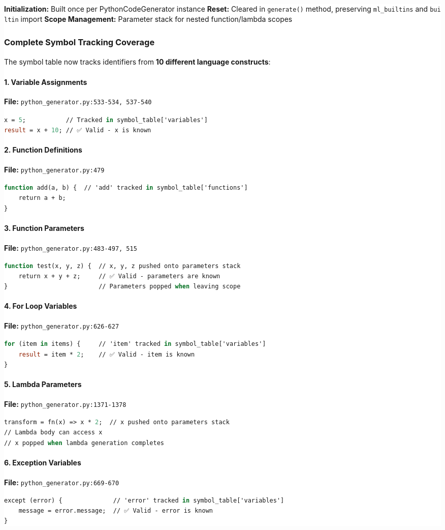 **Initialization:** Built once per PythonCodeGenerator instance
**Reset:** Cleared in `generate()` method, preserving `ml_builtins` and `builtin` import
**Scope Management:** Parameter stack for nested function/lambda scopes

### Complete Symbol Tracking Coverage

The symbol table now tracks identifiers from **10 different language constructs**:

#### 1. Variable Assignments
**File:** `python_generator.py:533-534, 537-540`

```ml
x = 5;           // Tracked in symbol_table['variables']
result = x + 10; // ✅ Valid - x is known
```

#### 2. Function Definitions
**File:** `python_generator.py:479`

```ml
function add(a, b) {  // 'add' tracked in symbol_table['functions']
    return a + b;
}
```

#### 3. Function Parameters
**File:** `python_generator.py:483-497, 515`

```ml
function test(x, y, z) {  // x, y, z pushed onto parameters stack
    return x + y + z;     // ✅ Valid - parameters are known
}                         // Parameters popped when leaving scope
```

#### 4. For Loop Variables
**File:** `python_generator.py:626-627`

```ml
for (item in items) {     // 'item' tracked in symbol_table['variables']
    result = item * 2;    // ✅ Valid - item is known
}
```

#### 5. Lambda Parameters
**File:** `python_generator.py:1371-1378`

```ml
transform = fn(x) => x * 2;  // x pushed onto parameters stack
// Lambda body can access x
// x popped when lambda generation completes
```

#### 6. Exception Variables
**File:** `python_generator.py:669-670`

```ml
except (error) {              // 'error' tracked in symbol_table['variables']
    message = error.message;  // ✅ Valid - error is known
}
```
